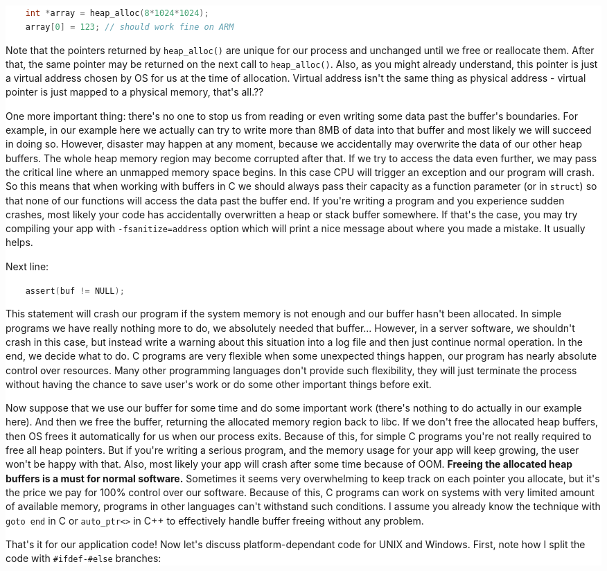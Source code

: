 ```C
	int *array = heap_alloc(8*1024*1024);
	array[0] = 123; // should work fine on ARM
```

Note that the pointers returned by `heap_alloc()` are unique for our process and unchanged until we free or reallocate them.  After that, the same pointer may be returned on the next call to `heap_alloc()`.  Also, as you might already understand, this pointer is just a virtual address chosen by OS for us at the time of allocation.  Virtual address isn't the same thing as physical address - virtual pointer is just mapped to a physical memory, that's all.??

One more important thing: there's no one to stop us from reading or even writing some data past the buffer's boundaries.  For example, in our example here we actually can try to write more than 8MB of data into that buffer and most likely we will succeed in doing so.  However, disaster may happen at any moment, because we accidentally may overwrite the data of our other heap buffers.  The whole heap memory region may become corrupted after that.  If we try to access the data even further, we may pass the critical line where an unmapped memory space begins.  In this case CPU will trigger an exception and our program will crash.  So this means that when working with buffers in C we should always pass their capacity as a function parameter (or in `struct`) so that none of our functions will access the data past the buffer end.  If you're writing a program and you experience sudden crashes, most likely your code has accidentally overwritten a heap or stack buffer somewhere.  If that's the case, you may try compiling your app with `-fsanitize=address` option which will print a nice message about where you made a mistake.  It usually helps.

Next line:

```C
	assert(buf != NULL);
```

This statement will crash our program if the system memory is not enough and our buffer hasn't been allocated.  In simple programs we have really nothing more to do, we absolutely needed that buffer...  However, in a server software, we shouldn't crash in this case, but instead write a warning about this situation into a log file and then just continue normal operation.  In the end, we decide what to do.  C programs are very flexible when some unexpected things happen, our program has nearly absolute control over resources.  Many other programming languages don't provide such flexibility, they will just terminate the process without having the chance to save user's work or do some other important things before exit.

Now suppose that we use our buffer for some time and do some important work (there's nothing to do actually in our example here).  And then we free the buffer, returning the allocated memory region back to libc.  If we don't free the allocated heap buffers, then OS frees it automatically for us when our process exits.  Because of this, for simple C programs you're not really required to free all heap pointers.  But if you're writing a serious program, and the memory usage for your app will keep growing, the user won't be happy with that.  Also, most likely your app will crash after some time because of OOM.  **Freeing the allocated heap buffers is a must for normal software.**  Sometimes it seems very overwhelming to keep track on each pointer you allocate, but it's the price we pay for 100% control over our software.  Because of this, C programs can work on systems with very limited amount of available memory, programs in other languages can't withstand such conditions.  I assume you already know the technique with `goto end` in C or `auto_ptr<>` in C++ to effectively handle buffer freeing without any problem.

That's it for our application code!  Now let's discuss platform-dependant code for UNIX and Windows.  First, note how I split the code with `#ifdef-#else` branches:
